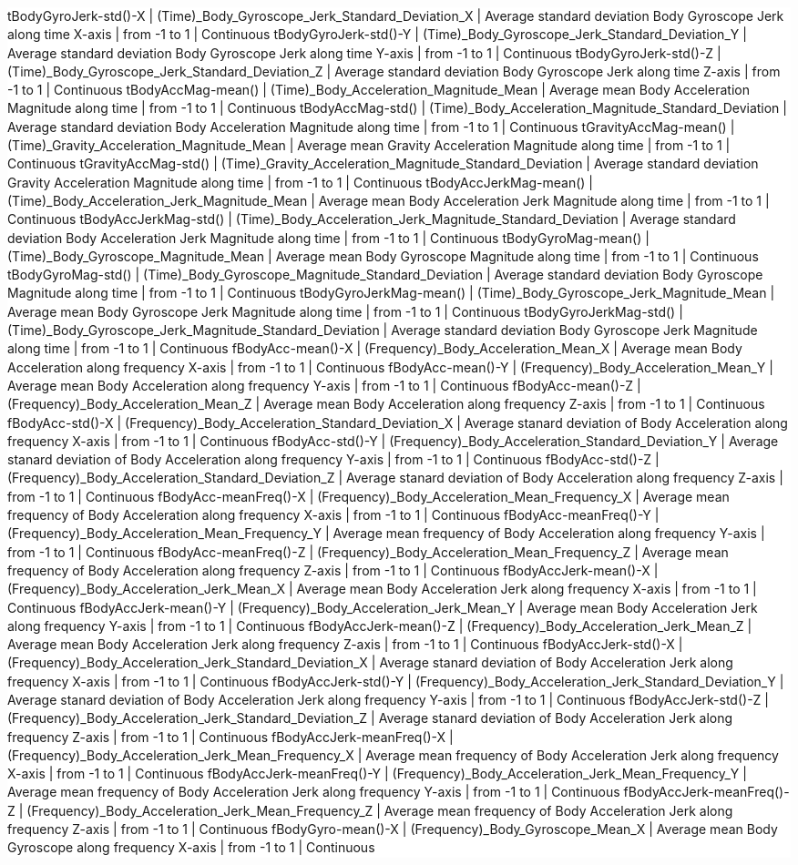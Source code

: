 tBodyGyroJerk-std()-X | (Time)_Body_Gyroscope_Jerk_Standard_Deviation_X |  Average standard deviation Body Gyroscope Jerk along time X-axis | from -1 to 1 | Continuous
tBodyGyroJerk-std()-Y | (Time)_Body_Gyroscope_Jerk_Standard_Deviation_Y |  Average standard deviation Body Gyroscope Jerk along time Y-axis | from -1 to 1 | Continuous
tBodyGyroJerk-std()-Z | (Time)_Body_Gyroscope_Jerk_Standard_Deviation_Z |  Average standard deviation Body Gyroscope Jerk along time Z-axis | from -1 to 1 | Continuous
tBodyAccMag-mean() | (Time)_Body_Acceleration_Magnitude_Mean |  Average mean Body Acceleration Magnitude along time | from -1 to 1 | Continuous
tBodyAccMag-std() | (Time)_Body_Acceleration_Magnitude_Standard_Deviation |  Average standard deviation Body Acceleration Magnitude along time | from -1 to 1 | Continuous
tGravityAccMag-mean() | (Time)_Gravity_Acceleration_Magnitude_Mean |  Average mean Gravity Acceleration Magnitude along time | from -1 to 1 | Continuous
tGravityAccMag-std() | (Time)_Gravity_Acceleration_Magnitude_Standard_Deviation |  Average standard deviation Gravity Acceleration Magnitude along time | from -1 to 1 | Continuous
tBodyAccJerkMag-mean() | (Time)_Body_Acceleration_Jerk_Magnitude_Mean |  Average mean Body Acceleration Jerk Magnitude along time | from -1 to 1 | Continuous
tBodyAccJerkMag-std() | (Time)_Body_Acceleration_Jerk_Magnitude_Standard_Deviation |  Average standard deviation Body Acceleration Jerk Magnitude along time | from -1 to 1 | Continuous
tBodyGyroMag-mean() | (Time)_Body_Gyroscope_Magnitude_Mean |  Average mean Body Gyroscope Magnitude along time | from -1 to 1 | Continuous
tBodyGyroMag-std() | (Time)_Body_Gyroscope_Magnitude_Standard_Deviation |  Average standard deviation Body Gyroscope Magnitude along time | from -1 to 1 | Continuous
tBodyGyroJerkMag-mean() | (Time)_Body_Gyroscope_Jerk_Magnitude_Mean |  Average mean Body Gyroscope Jerk Magnitude along time | from -1 to 1 | Continuous
tBodyGyroJerkMag-std() | (Time)_Body_Gyroscope_Jerk_Magnitude_Standard_Deviation |  Average standard deviation Body Gyroscope Jerk Magnitude along time | from -1 to 1 | Continuous
fBodyAcc-mean()-X | (Frequency)_Body_Acceleration_Mean_X |  Average mean Body Acceleration along frequency X-axis | from -1 to 1 | Continuous
fBodyAcc-mean()-Y | (Frequency)_Body_Acceleration_Mean_Y |  Average mean Body Acceleration along frequency Y-axis | from -1 to 1 | Continuous
fBodyAcc-mean()-Z | (Frequency)_Body_Acceleration_Mean_Z |  Average mean Body Acceleration along frequency Z-axis | from -1 to 1 | Continuous
fBodyAcc-std()-X | (Frequency)_Body_Acceleration_Standard_Deviation_X |  Average stanard deviation of Body Acceleration along frequency X-axis | from -1 to 1 | Continuous
fBodyAcc-std()-Y | (Frequency)_Body_Acceleration_Standard_Deviation_Y |  Average stanard deviation of Body Acceleration along frequency Y-axis | from -1 to 1 | Continuous
fBodyAcc-std()-Z | (Frequency)_Body_Acceleration_Standard_Deviation_Z |  Average stanard deviation of Body Acceleration along frequency Z-axis | from -1 to 1 | Continuous
fBodyAcc-meanFreq()-X | (Frequency)_Body_Acceleration_Mean_Frequency_X |  Average mean frequency of Body Acceleration along frequency X-axis | from -1 to 1 | Continuous
fBodyAcc-meanFreq()-Y | (Frequency)_Body_Acceleration_Mean_Frequency_Y |  Average mean frequency of Body Acceleration along frequency Y-axis | from -1 to 1 | Continuous
fBodyAcc-meanFreq()-Z | (Frequency)_Body_Acceleration_Mean_Frequency_Z |  Average mean frequency of Body Acceleration along frequency Z-axis | from -1 to 1 | Continuous
fBodyAccJerk-mean()-X | (Frequency)_Body_Acceleration_Jerk_Mean_X |  Average mean Body Acceleration Jerk along frequency X-axis | from -1 to 1 | Continuous
fBodyAccJerk-mean()-Y | (Frequency)_Body_Acceleration_Jerk_Mean_Y |  Average mean Body Acceleration Jerk along frequency Y-axis | from -1 to 1 | Continuous
fBodyAccJerk-mean()-Z | (Frequency)_Body_Acceleration_Jerk_Mean_Z |  Average mean Body Acceleration Jerk along frequency Z-axis | from -1 to 1 | Continuous
fBodyAccJerk-std()-X | (Frequency)_Body_Acceleration_Jerk_Standard_Deviation_X |  Average stanard deviation of Body Acceleration Jerk along frequency X-axis | from -1 to 1 | Continuous
fBodyAccJerk-std()-Y | (Frequency)_Body_Acceleration_Jerk_Standard_Deviation_Y |  Average stanard deviation of Body Acceleration Jerk along frequency Y-axis | from -1 to 1 | Continuous
fBodyAccJerk-std()-Z | (Frequency)_Body_Acceleration_Jerk_Standard_Deviation_Z |  Average stanard deviation of Body Acceleration Jerk along frequency Z-axis | from -1 to 1 | Continuous
fBodyAccJerk-meanFreq()-X | (Frequency)_Body_Acceleration_Jerk_Mean_Frequency_X |  Average mean frequency of Body Acceleration Jerk along frequency X-axis | from -1 to 1 | Continuous
fBodyAccJerk-meanFreq()-Y | (Frequency)_Body_Acceleration_Jerk_Mean_Frequency_Y |  Average mean frequency of Body Acceleration Jerk along frequency Y-axis | from -1 to 1 | Continuous
fBodyAccJerk-meanFreq()-Z | (Frequency)_Body_Acceleration_Jerk_Mean_Frequency_Z |  Average mean frequency of Body Acceleration Jerk along frequency Z-axis | from -1 to 1 | Continuous
fBodyGyro-mean()-X | (Frequency)_Body_Gyroscope_Mean_X |  Average mean Body Gyroscope along frequency X-axis | from -1 to 1 | Continuous